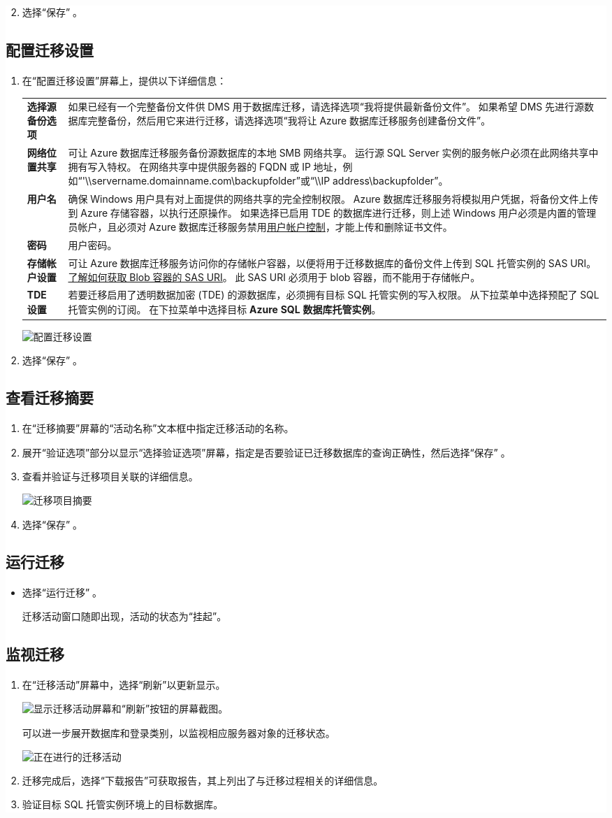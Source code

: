 2. 选择“保存” 。

## <a name="configure-migration-settings"></a>配置迁移设置

1. 在“配置迁移设置”屏幕上，提供以下详细信息：

    | | |
    |--------|---------|
    |**选择源备份选项** | 如果已经有一个完整备份文件供 DMS 用于数据库迁移，请选择选项“我将提供最新备份文件”。 如果希望 DMS 先进行源数据库完整备份，然后用它来进行迁移，请选择选项“我将让 Azure 数据库迁移服务创建备份文件”。 |
    |**网络位置共享** | 可让 Azure 数据库迁移服务备份源数据库的本地 SMB 网络共享。 运行源 SQL Server 实例的服务帐户必须在此网络共享中拥有写入特权。 在网络共享中提供服务器的 FQDN 或 IP 地址，例如“'\\\servername.domainname.com\backupfolder”或“\\\IP address\backupfolder”。|
    |**用户名** | 确保 Windows 用户具有对上面提供的网络共享的完全控制权限。 Azure 数据库迁移服务将模拟用户凭据，将备份文件上传到 Azure 存储容器，以执行还原操作。 如果选择已启用 TDE 的数据库进行迁移，则上述 Windows 用户必须是内置的管理员帐户，且必须对 Azure 数据库迁移服务禁用[用户帐户控制](/windows/security/identity-protection/user-account-control/user-account-control-overview)，才能上传和删除证书文件。 |
    |**密码** | 用户密码。 |
    |**存储帐户设置** | 可让 Azure 数据库迁移服务访问你的存储帐户容器，以便将用于迁移数据库的备份文件上传到 SQL 托管实例的 SAS URI。 [了解如何获取 Blob 容器的 SAS URI](../vs-azure-tools-storage-explorer-blobs.md#get-the-sas-for-a-blob-container)。 此 SAS URI 必须用于 blob 容器，而不能用于存储帐户。|
    |**TDE 设置** | 若要迁移启用了透明数据加密 (TDE) 的源数据库，必须拥有目标 SQL 托管实例的写入权限。  从下拉菜单中选择预配了 SQL 托管实例的订阅。  在下拉菜单中选择目标 **Azure SQL 数据库托管实例**。 |

    ![配置迁移设置](media/tutorial-sql-server-to-managed-instance/dms-configure-migration-settings3.png)

2. 选择“保存” 。

## <a name="review-the-migration-summary"></a>查看迁移摘要

1. 在“迁移摘要”屏幕的“活动名称”文本框中指定迁移活动的名称。  

2. 展开“验证选项”部分以显示“选择验证选项”屏幕，指定是否要验证已迁移数据库的查询正确性，然后选择“保存”  。

3. 查看并验证与迁移项目关联的详细信息。

    ![迁移项目摘要](media/tutorial-sql-server-to-managed-instance/dms-project-summary2.png)

4. 选择“保存” 。

## <a name="run-the-migration"></a>运行迁移

- 选择“运行迁移”  。

  迁移活动窗口随即出现，活动的状态为“挂起”。

## <a name="monitor-the-migration"></a>监视迁移

1. 在“迁移活动”屏幕中，选择“刷新”以更新显示。

   ![显示迁移活动屏幕和“刷新”按钮的屏幕截图。](media/tutorial-sql-server-to-managed-instance/dms-monitor-migration1.png)

    可以进一步展开数据库和登录类别，以监视相应服务器对象的迁移状态。

   ![正在进行的迁移活动](media/tutorial-sql-server-to-managed-instance/dms-monitor-migration-extend.png)

2. 迁移完成后，选择“下载报告”可获取报告，其上列出了与迁移过程相关的详细信息。

3. 验证目标 SQL 托管实例环境上的目标数据库。
